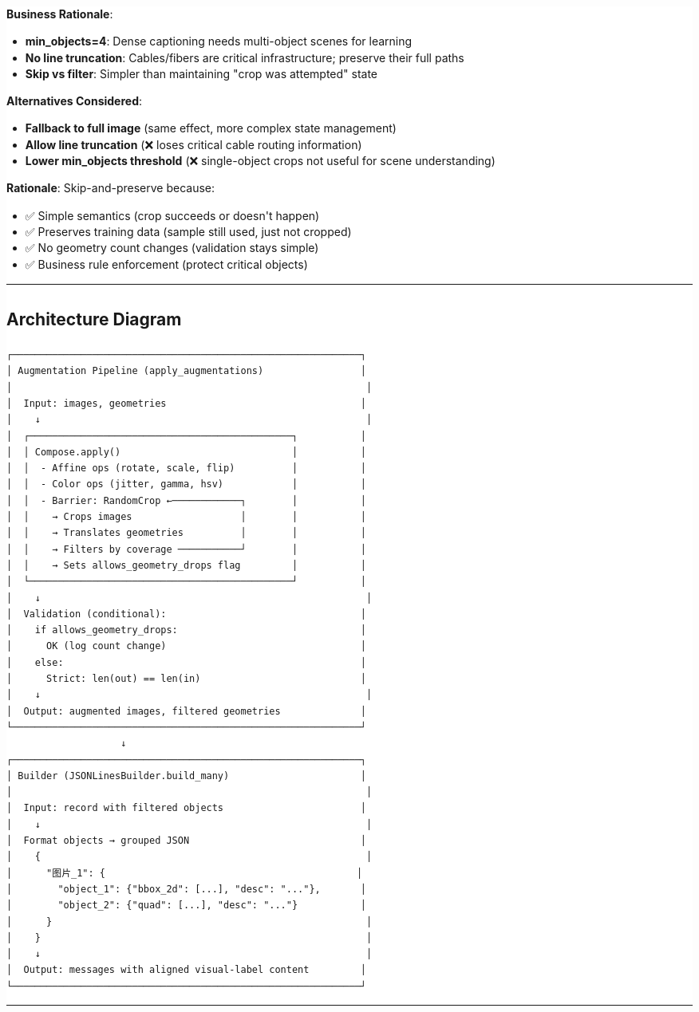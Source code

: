 **Business Rationale**:
- **min_objects=4**: Dense captioning needs multi-object scenes for learning
- **No line truncation**: Cables/fibers are critical infrastructure; preserve their full paths
- **Skip vs filter**: Simpler than maintaining "crop was attempted" state

**Alternatives Considered**:
- **Fallback to full image** (same effect, more complex state management)
- **Allow line truncation** (❌ loses critical cable routing information)
- **Lower min_objects threshold** (❌ single-object crops not useful for scene understanding)

**Rationale**: Skip-and-preserve because:
- ✅ Simple semantics (crop succeeds or doesn't happen)
- ✅ Preserves training data (sample still used, just not cropped)
- ✅ No geometry count changes (validation stays simple)
- ✅ Business rule enforcement (protect critical objects)

---

## Architecture Diagram

```
┌─────────────────────────────────────────────────────────────┐
│ Augmentation Pipeline (apply_augmentations)                 │
│                                                              │
│  Input: images, geometries                                  │
│    ↓                                                         │
│  ┌──────────────────────────────────────────────┐           │
│  │ Compose.apply()                              │           │
│  │  - Affine ops (rotate, scale, flip)          │           │
│  │  - Color ops (jitter, gamma, hsv)            │           │
│  │  - Barrier: RandomCrop ←────────────┐        │           │
│  │    → Crops images                   │        │           │
│  │    → Translates geometries          │        │           │
│  │    → Filters by coverage ───────────┘        │           │
│  │    → Sets allows_geometry_drops flag         │           │
│  └──────────────────────────────────────────────┘           │
│    ↓                                                         │
│  Validation (conditional):                                  │
│    if allows_geometry_drops:                                │
│      OK (log count change)                                  │
│    else:                                                    │
│      Strict: len(out) == len(in)                            │
│    ↓                                                         │
│  Output: augmented images, filtered geometries              │
└─────────────────────────────────────────────────────────────┘
                    ↓
┌─────────────────────────────────────────────────────────────┐
│ Builder (JSONLinesBuilder.build_many)                       │
│                                                              │
│  Input: record with filtered objects                        │
│    ↓                                                         │
│  Format objects → grouped JSON                              │
│    {                                                         │
│      "图片_1": {                                            │
│        "object_1": {"bbox_2d": [...], "desc": "..."},       │
│        "object_2": {"quad": [...], "desc": "..."}           │
│      }                                                       │
│    }                                                         │
│    ↓                                                         │
│  Output: messages with aligned visual-label content         │
└─────────────────────────────────────────────────────────────┘
```

---